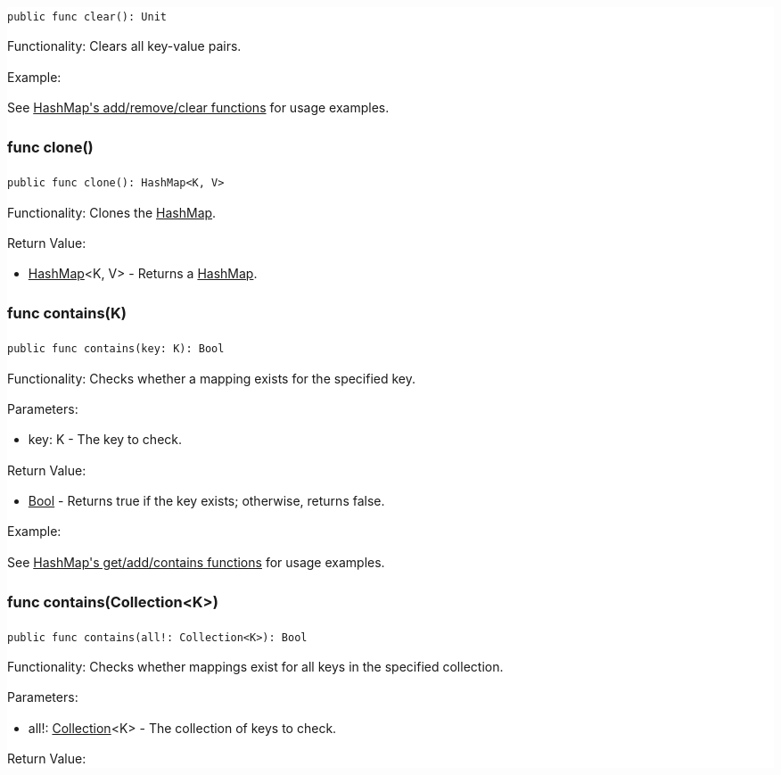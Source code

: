 ```cangjie
public func clear(): Unit
```

Functionality: Clears all key-value pairs.

Example:

See [HashMap's add/remove/clear functions](../collection_package_samples/sample_hashmap_add_remove_clear.md) for usage examples.

### func clone()

```cangjie
public func clone(): HashMap<K, V>
```

Functionality: Clones the [HashMap](collection_package_class.md#class-hashmapk-v-where-k--hashable--equatablek).

Return Value:

- [HashMap](collection_package_class.md#class-hashmapk-v-where-k--hashable--equatablek)\<K, V> - Returns a [HashMap](collection_package_class.md#class-hashmapk-v-where-k--hashable--equatablek).

### func contains(K)

```cangjie
public func contains(key: K): Bool
```

Functionality: Checks whether a mapping exists for the specified key.

Parameters:

- key: K - The key to check.

Return Value:

- [Bool](../../core/core_package_api/core_package_intrinsics.md#bool) - Returns true if the key exists; otherwise, returns false.

Example:

See [HashMap's get/add/contains functions](../collection_package_samples/sample_hashmap_get_add_contains.md) for usage examples.

### func contains(Collection\<K>)

```cangjie
public func contains(all!: Collection<K>): Bool
```

Functionality: Checks whether mappings exist for all keys in the specified collection.

Parameters:

- all!: [Collection](../../core/core_package_api/core_package_interfaces.md#interface-collectiont)\<K> - The collection of keys to check.

Return Value:
